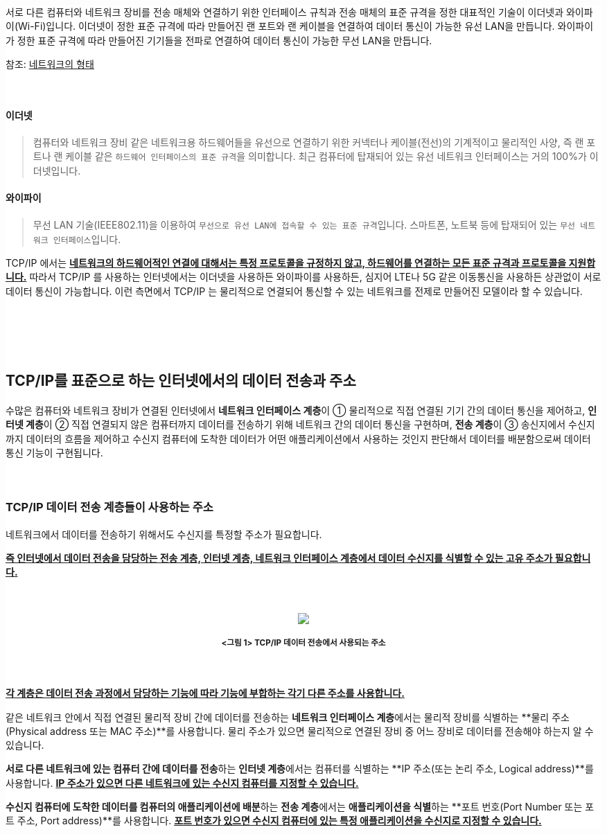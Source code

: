 서로 다른 컴퓨터와 네트워크 장비를 전송 매체와 연결하기 위한 인터페이스 규칙과 전송 매체의 표준 규격을 정한 대표적인 기술이 이더넷과 와이파이(Wi-Fi)입니다. 이더넷이 정한 표준 규격에 따라 만들어진 랜 포트와 랜 케이블을 연결하여 데이터 통신이 가능한 유선 LAN을 만듭니다. 와이파이가 정한 표준 규격에 따라 만들어진 기기들을 전파로 연결하여 데이터 통신이 가능한 무선 LAN을 만듭니다.

참조: [네트워크의 형태](네트워크의종류3가지.md)

<br/>
 
#### 이더넷 
> 컴퓨터와 네트워크 장비 같은 네트워크용 하드웨어들을 유선으로 연결하기 위한 커넥터나 케이블(전선)의 기계적이고 물리적인 사양, 즉 랜 포트나 랜 케이블 같은 `하드웨어 인터페이스의 표준 규격`을 의미합니다. 최근 컴퓨터에 탑재되어 있는 유선 네트워크 인터페이스는 거의 100%가 이더넷입니다. 

#### 와이파이
> 무선 LAN 기술(IEEE802.11)을 이용하여 `무선으로 유선 LAN에 접속할 수 있는 표준 규격`입니다. 스마트폰, 노트북 등에 탑재되어 있는 `무선 네트워크 인터페이스`입니다.
 

TCP/IP 에서는 <u>**네트워크의 하드웨어적인 연결에 대해서는 특정 프로토콜을 규정하지 않고, 하드웨어를 연결하는 모든 표준 규격과 프로토콜을 지원합니다.**</u> 따라서 TCP/IP 를 사용하는 인터넷에서는 이더넷을 사용하든 와이파이를 사용하든, 심지어 LTE나 5G 같은 이동통신을 사용하든 상관없이 서로 데이터 통신이 가능합니다. 이런 측면에서 TCP/IP 는 물리적으로 연결되어 통신할 수 있는 네트워크를 전제로 만들어진 모델이라 할 수 있습니다.




<br/><br/><br/>

## TCP/IP를 표준으로 하는 인터넷에서의 데이터 전송과 주소

수많은 컴퓨터와 네트워크 장비가 연결된 인터넷에서 **네트워크 인터페이스 계층**이 ① 물리적으로 직접 연결된 기기 간의 데이터 통신을 제어하고, **인터넷 계층**이 ② 직접 연결되지 않은 컴퓨터까지 데이터를 전송하기 위해 네트워크 간의 데이터 통신을 구현하며, **전송 계층**이 ③ 송신지에서 수신지까지 데이터의 흐름을 제어하고 수신지 컴퓨터에 도착한 데이터가 어떤 애플리케이션에서 사용하는 것인지 판단해서 데이터를 배분함으로써 데이터 통신 기능이 구현됩니다.

<br/> 

### TCP/IP 데이터 전송 계층들이 사용하는 주소

네트워크에서 데이터를 전송하기 위해서도 수신지를 특정할 주소가 필요합니다. 

<u>**즉 인터넷에서 데이터 전송을 담당하는 전송 계층, 인터넷 계층, 네트워크 인터페이스 계층에서 데이터 수신지를 식별할 수 있는 고유 주소가 필요합니다.**</u>

<br/><p align = "center">
<img src = "https://img1.daumcdn.net/thumb/R1280x0/?scode=mtistory2&fname=https%3A%2F%2Fblog.kakaocdn.net%2Fdn%2FSSnOF%2FbtqMLRXOMTl%2FMunMpVetBqEjKOCBKV9vP0%2Fimg.png" style="width:700px;">
</p>
<p align = "center">
<sup><b><그림 1> TCP/IP 데이터 전송에서 사용되는 주소</b></sup>
</p><br/>


<u>**각 계층은 데이터 전송 과정에서 담당하는 기능에 따라 기능에 부합하는 각기 다른 주소를 사용합니다.**</u>

같은 네트워크 안에서 직접 연결된 물리적 장비 간에 데이터를 전송하는 **네트워크 인터페이스 계층**에서는 물리적 장비를 식별하는 **물리 주소(Physical address 또는 MAC 주소)**를 사용합니다. 물리 주소가 있으면 물리적으로 연결된 장비 중 어느 장비로 데이터를 전송해야 하는지 알 수 있습니다.

**서로 다른 네트워크에 있는 컴퓨터 간에 데이터를 전송**하는 **인터넷 계층**에서는 컴퓨터를 식별하는 **IP 주소(또는 논리 주소, Logical address)**를 사용합니다. <u>**IP 주소가 있으면 다른 네트워크에 있는 수신지 컴퓨터를 지정할 수 있습니다.**</u>

**수신지 컴퓨터에 도착한 데이터를 컴퓨터의 애플리케이션에 배분**하는 **전송 계층**에서는 **애플리케이션을 식별**하는 **포트 번호(Port Number 또는 포트 주소, Port address)**를 사용합니다. <u>**포트 번호가 있으면 수신지 컴퓨터에 있는 특정 애플리케이션을 수신지로 지정할 수 있습니다.**</u>
